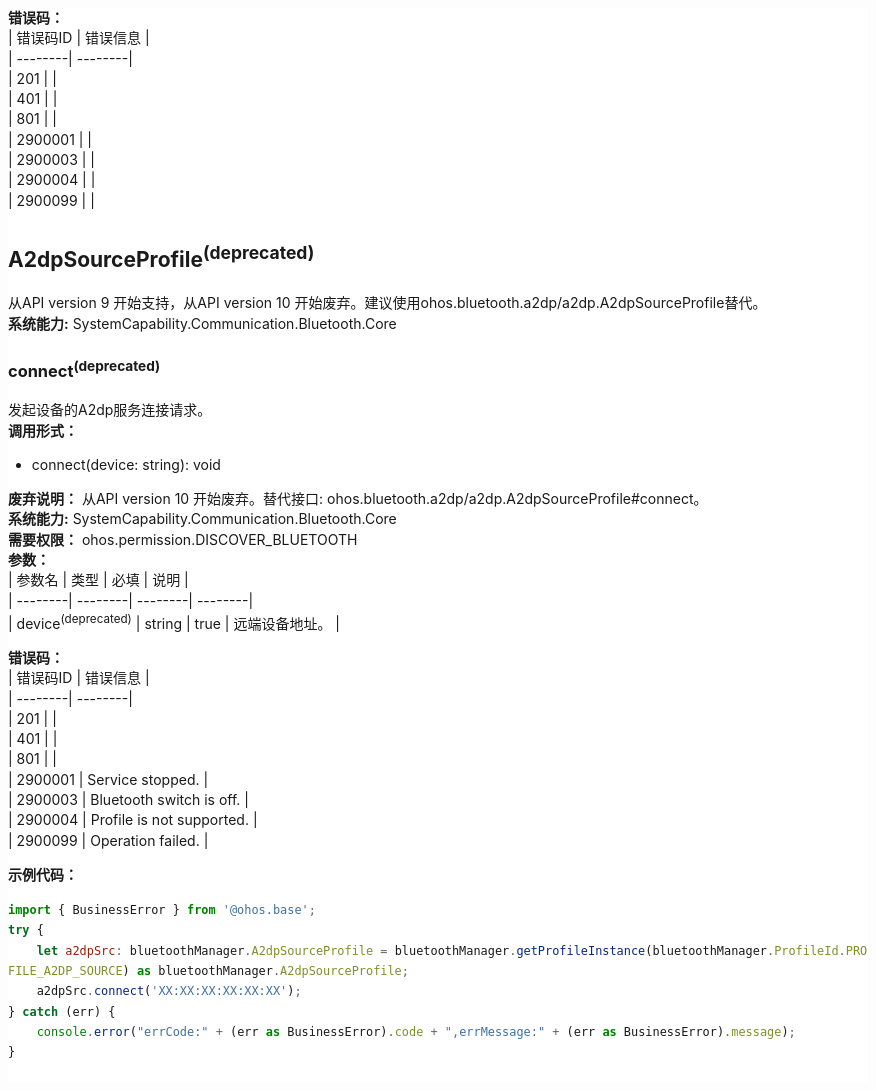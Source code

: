    
 **错误码：**     
| 错误码ID | 错误信息 |  
| --------| --------|  
| 201 |  |  
| 401 |  |  
| 801 |  |  
| 2900001 |  |  
| 2900003 |  |  
| 2900004 |  |  
| 2900099 |  |  
    
## A2dpSourceProfile<sup>(deprecated)</sup>    
从API version 9 开始支持，从API version 10 开始废弃。建议使用ohos.bluetooth.a2dp/a2dp.A2dpSourceProfile替代。  
 **系统能力:**  SystemCapability.Communication.Bluetooth.Core    
### connect<sup>(deprecated)</sup>    
发起设备的A2dp服务连接请求。  
 **调用形式：**     
- connect(device: string): void  
  
 **废弃说明：** 从API version 10 开始废弃。替代接口: ohos.bluetooth.a2dp/a2dp.A2dpSourceProfile#connect。  
 **系统能力:**  SystemCapability.Communication.Bluetooth.Core  
 **需要权限：** ohos.permission.DISCOVER_BLUETOOTH    
 **参数：**     
| 参数名 | 类型 | 必填 | 说明 |  
| --------| --------| --------| --------|  
| device<sup>(deprecated)</sup> | string | true | 远端设备地址。 |  
    
    
 **错误码：**     
| 错误码ID | 错误信息 |  
| --------| --------|  
| 201 |  |  
| 401 |  |  
| 801 |  |  
| 2900001 | Service stopped. |  
| 2900003 | Bluetooth switch is off. |  
| 2900004 | Profile is not supported. |  
| 2900099 | Operation failed. |  
    
 **示例代码：**   
```js    
import { BusinessError } from '@ohos.base';  
try {  
    let a2dpSrc: bluetoothManager.A2dpSourceProfile = bluetoothManager.getProfileInstance(bluetoothManager.ProfileId.PROFILE_A2DP_SOURCE) as bluetoothManager.A2dpSourceProfile;  
    a2dpSrc.connect('XX:XX:XX:XX:XX:XX');  
} catch (err) {  
    console.error("errCode:" + (err as BusinessError).code + ",errMessage:" + (err as BusinessError).message);  
}  
    
```    
  